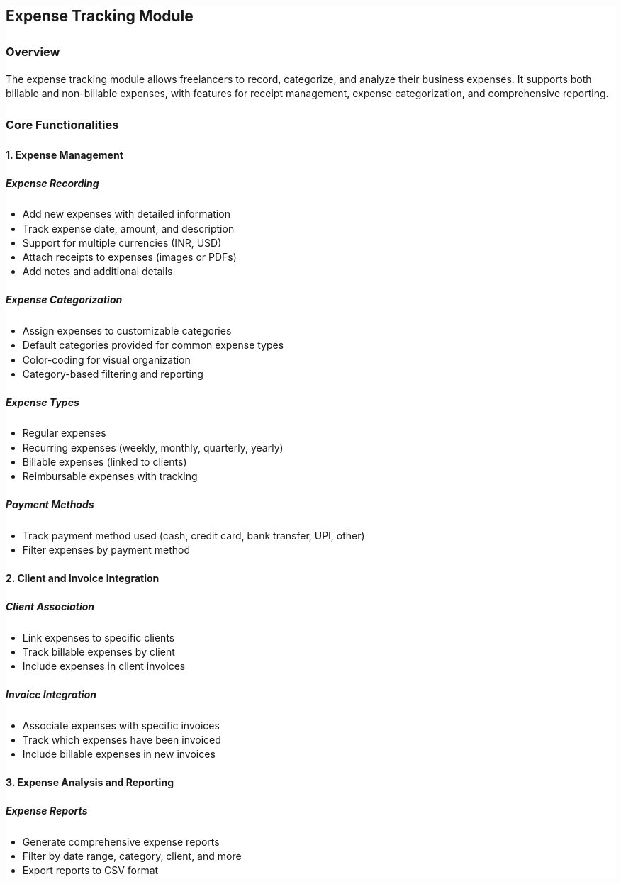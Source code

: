 ## Expense Tracking Module

### Overview
The expense tracking module allows freelancers to record, categorize, and analyze their business expenses. It supports both billable and non-billable expenses, with features for receipt management, expense categorization, and comprehensive reporting.

### Core Functionalities

#### 1. Expense Management

##### Expense Recording
- Add new expenses with detailed information
- Track expense date, amount, and description
- Support for multiple currencies (INR, USD)
- Attach receipts to expenses (images or PDFs)
- Add notes and additional details

##### Expense Categorization
- Assign expenses to customizable categories
- Default categories provided for common expense types
- Color-coding for visual organization
- Category-based filtering and reporting

##### Expense Types
- Regular expenses
- Recurring expenses (weekly, monthly, quarterly, yearly)
- Billable expenses (linked to clients)
- Reimbursable expenses with tracking

##### Payment Methods
- Track payment method used (cash, credit card, bank transfer, UPI, other)
- Filter expenses by payment method

#### 2. Client and Invoice Integration

##### Client Association
- Link expenses to specific clients
- Track billable expenses by client
- Include expenses in client invoices

##### Invoice Integration
- Associate expenses with specific invoices
- Track which expenses have been invoiced
- Include billable expenses in new invoices

#### 3. Expense Analysis and Reporting

##### Expense Reports
- Generate comprehensive expense reports
- Filter by date range, category, client, and more
- Export reports to CSV format
